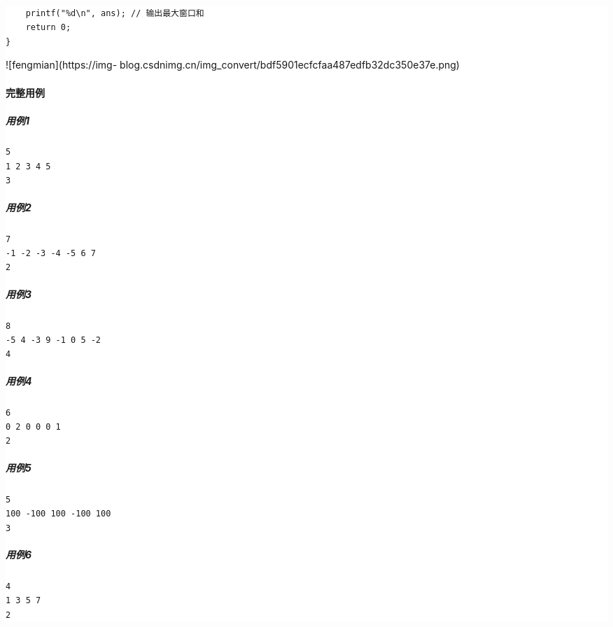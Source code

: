         printf("%d\n", ans); // 输出最大窗口和
        return 0;
    }
    

![fengmian](https://img-
blog.csdnimg.cn/img_convert/bdf5901ecfcfaa487edfb32dc350e37e.png)

#### 完整用例

##### 用例1

    
    
    5
    1 2 3 4 5
    3
    

##### 用例2

    
    
    7
    -1 -2 -3 -4 -5 6 7
    2
    

##### 用例3

    
    
    8
    -5 4 -3 9 -1 0 5 -2
    4
    

##### 用例4

    
    
    6
    0 2 0 0 0 1
    2
    

##### 用例5

    
    
    5
    100 -100 100 -100 100
    3
    

##### 用例6

    
    
    4
    1 3 5 7
    2
    